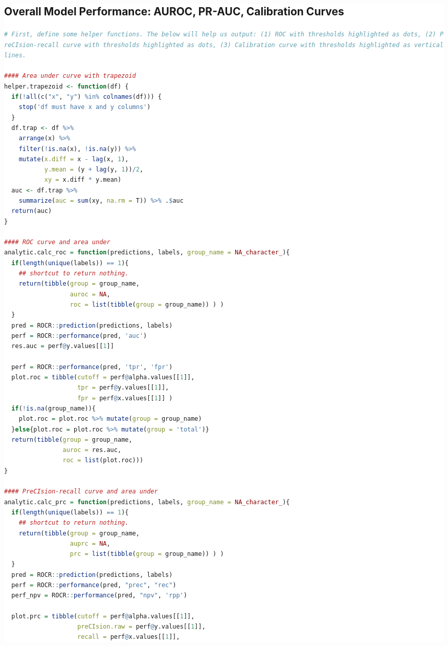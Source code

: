## Overall Model Performance: AUROC, PR-AUC, Calibration Curves

``` r
# First, define some helper functions. The below will help us output: (1) ROC with thresholds highlighted as dots, (2) PreCIsion-recall curve with thresholds highlighted as dots, (3) Calibration curve with thresholds highlighted as vertical lines.

#### Area under curve with trapezoid 
helper.trapezoid <- function(df) {
  if(!all(c("x", "y") %in% colnames(df))) {
    stop('df must have x and y columns')
  }
  df.trap <- df %>% 
    arrange(x) %>% 
    filter(!is.na(x), !is.na(y)) %>% 
    mutate(x.diff = x - lag(x, 1),
           y.mean = (y + lag(y, 1))/2,
           xy = x.diff * y.mean) 
  auc <- df.trap %>% 
    summarize(auc = sum(xy, na.rm = T)) %>% .$auc
  return(auc)
}

#### ROC curve and area under 
analytic.calc_roc = function(predictions, labels, group_name = NA_character_){
  if(length(unique(labels)) == 1){
    ## shortcut to return nothing.
    return(tibble(group = group_name,
                  auroc = NA, 
                  roc = list(tibble(group = group_name)) ) )
  }
  pred = ROCR::prediction(predictions, labels)
  perf = ROCR::performance(pred, 'auc')
  res.auc = perf@y.values[[1]]
  
  perf = ROCR::performance(pred, 'tpr', 'fpr')
  plot.roc = tibble(cutoff = perf@alpha.values[[1]], 
                    tpr = perf@y.values[[1]],
                    fpr = perf@x.values[[1]] )
  if(!is.na(group_name)){
    plot.roc = plot.roc %>% mutate(group = group_name)
  }else{plot.roc = plot.roc %>% mutate(group = 'total')}
  return(tibble(group = group_name,
                auroc = res.auc, 
                roc = list(plot.roc)))
}

#### PreCIsion-recall curve and area under
analytic.calc_prc = function(predictions, labels, group_name = NA_character_){
  if(length(unique(labels)) == 1){
    ## shortcut to return nothing.
    return(tibble(group = group_name,
                  auprc = NA, 
                  prc = list(tibble(group = group_name)) ) )
  }
  pred = ROCR::prediction(predictions, labels)
  perf = ROCR::performance(pred, "prec", "rec")
  perf_npv = ROCR::performance(pred, "npv", 'rpp') 
  
  plot.prc = tibble(cutoff = perf@alpha.values[[1]],
                    preCIsion.raw = perf@y.values[[1]],
                    recall = perf@x.values[[1]],
```